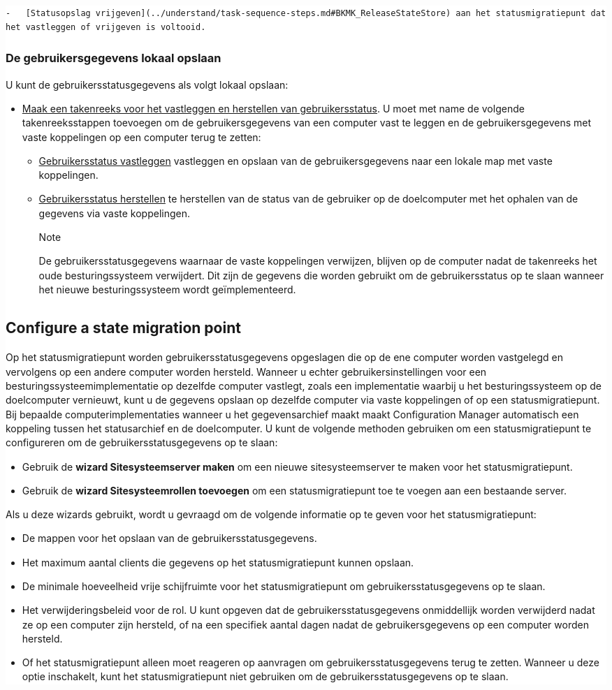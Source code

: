     -   [Statusopslag vrijgeven](../understand/task-sequence-steps.md#BKMK_ReleaseStateStore) aan het statusmigratiepunt dat het vastleggen of vrijgeven is voltooid.  

###  <a name="BKMK_UserDataDestination"></a> De gebruikersgegevens lokaal opslaan  
 U kunt de gebruikersstatusgegevens als volgt lokaal opslaan:  

-   [Maak een takenreeks voor het vastleggen en herstellen van gebruikersstatus](../deploy-use/create-a-task-sequence-to-capture-and-restore-user-state.md). U moet met name de volgende takenreeksstappen toevoegen om de gebruikersgegevens van een computer vast te leggen en de gebruikersgegevens met vaste koppelingen op een computer terug te zetten:  

    -   [Gebruikersstatus vastleggen](../understand/task-sequence-steps.md#BKMK_CaptureUserState) vastleggen en opslaan van de gebruikersgegevens naar een lokale map met vaste koppelingen.  

    -   [Gebruikersstatus herstellen](../understand/task-sequence-steps.md#BKMK_RestoreUserState) te herstellen van de status van de gebruiker op de doelcomputer met het ophalen van de gegevens via vaste koppelingen.  

        > [!NOTE]  
        >  De gebruikersstatusgegevens waarnaar de vaste koppelingen verwijzen, blijven op de computer nadat de takenreeks het oude besturingssysteem verwijdert. Dit zijn de gegevens die worden gebruikt om de gebruikersstatus op te slaan wanneer het nieuwe besturingssysteem wordt geïmplementeerd.  

##  <a name="BKMK_StateMigrationPoint"></a> Configure a state migration point  
 Op het statusmigratiepunt worden gebruikersstatusgegevens opgeslagen die op de ene computer worden vastgelegd en vervolgens op een andere computer worden hersteld. Wanneer u echter gebruikersinstellingen voor een besturingssysteemimplementatie op dezelfde computer vastlegt, zoals een implementatie waarbij u het besturingssysteem op de doelcomputer vernieuwt, kunt u de gegevens opslaan op dezelfde computer via vaste koppelingen of op een statusmigratiepunt. Bij bepaalde computerimplementaties wanneer u het gegevensarchief maakt maakt Configuration Manager automatisch een koppeling tussen het statusarchief en de doelcomputer. U kunt de volgende methoden gebruiken om een statusmigratiepunt te configureren om de gebruikersstatusgegevens op te slaan:  

-   Gebruik de **wizard Sitesysteemserver maken** om een nieuwe sitesysteemserver te maken voor het statusmigratiepunt.  

-   Gebruik de **wizard Sitesysteemrollen toevoegen** om een statusmigratiepunt toe te voegen aan een bestaande server.  

 Als u deze wizards gebruikt, wordt u gevraagd om de volgende informatie op te geven voor het statusmigratiepunt:  

-   De mappen voor het opslaan van de gebruikersstatusgegevens.  

-   Het maximum aantal clients die gegevens op het statusmigratiepunt kunnen opslaan.  

-   De minimale hoeveelheid vrije schijfruimte voor het statusmigratiepunt om gebruikersstatusgegevens op te slaan.  

-   Het verwijderingsbeleid voor de rol. U kunt opgeven dat de gebruikersstatusgegevens onmiddellijk worden verwijderd nadat ze op een computer zijn hersteld, of na een specifiek aantal dagen nadat de gebruikersgegevens op een computer worden hersteld.  

-   Of het statusmigratiepunt alleen moet reageren op aanvragen om gebruikersstatusgegevens terug te zetten. Wanneer u deze optie inschakelt, kunt het statusmigratiepunt niet gebruiken om de gebruikersstatusgegevens op te slaan.  
